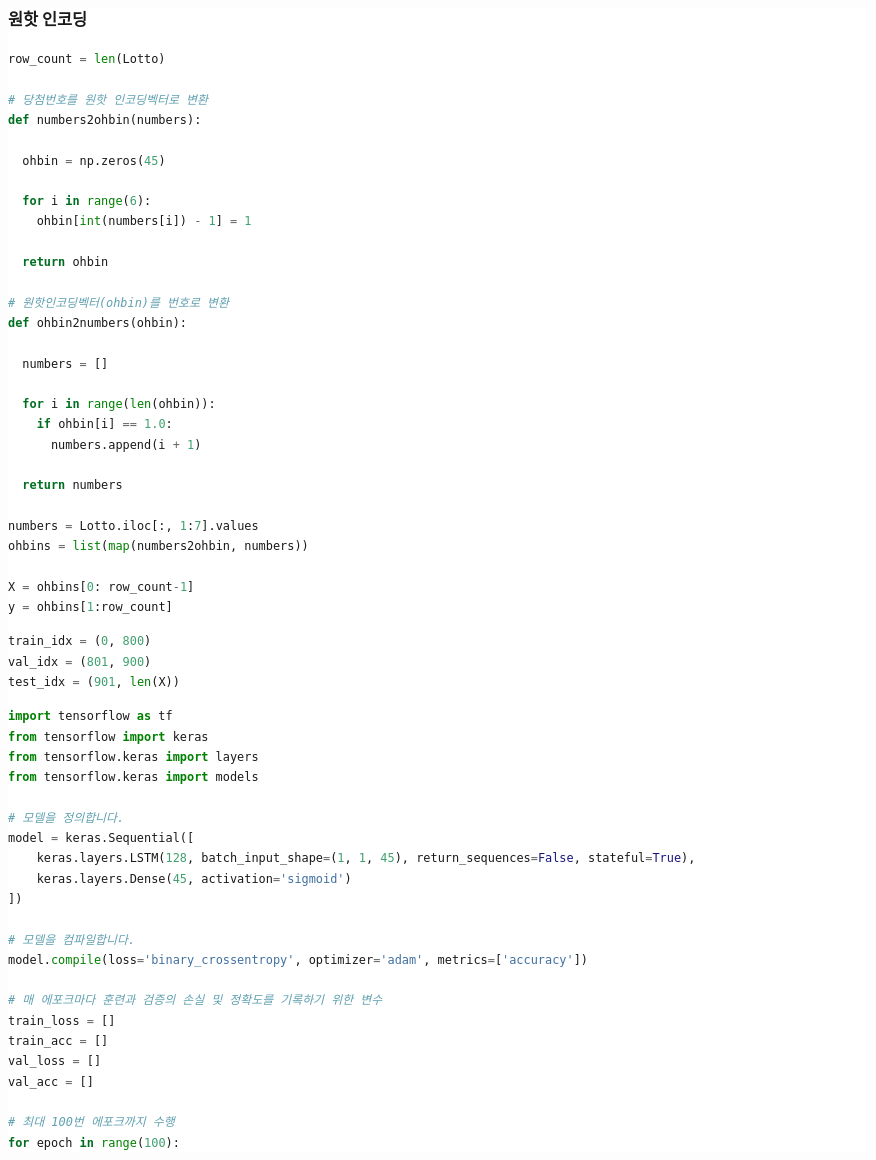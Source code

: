 


### 원핫 인코딩


```python
row_count = len(Lotto)

# 당첨번호를 원핫 인코딩벡터로 변환
def numbers2ohbin(numbers):

  ohbin = np.zeros(45)

  for i in range(6):
    ohbin[int(numbers[i]) - 1] = 1

  return ohbin

# 원핫인코딩벡터(ohbin)를 번호로 변환
def ohbin2numbers(ohbin):

  numbers = []
  
  for i in range(len(ohbin)):
    if ohbin[i] == 1.0:
      numbers.append(i + 1)

  return numbers

numbers = Lotto.iloc[:, 1:7].values
ohbins = list(map(numbers2ohbin, numbers))

X = ohbins[0: row_count-1]
y = ohbins[1:row_count]
```


```python
train_idx = (0, 800)
val_idx = (801, 900)
test_idx = (901, len(X))
```


```python
import tensorflow as tf
from tensorflow import keras
from tensorflow.keras import layers
from tensorflow.keras import models

# 모델을 정의합니다.
model = keras.Sequential([
    keras.layers.LSTM(128, batch_input_shape=(1, 1, 45), return_sequences=False, stateful=True),
    keras.layers.Dense(45, activation='sigmoid')
])

# 모델을 컴파일합니다.
model.compile(loss='binary_crossentropy', optimizer='adam', metrics=['accuracy'])

# 매 에포크마다 훈련과 검증의 손실 및 정확도를 기록하기 위한 변수
train_loss = []
train_acc = []
val_loss = []
val_acc = []

# 최대 100번 에포크까지 수행
for epoch in range(100):
```